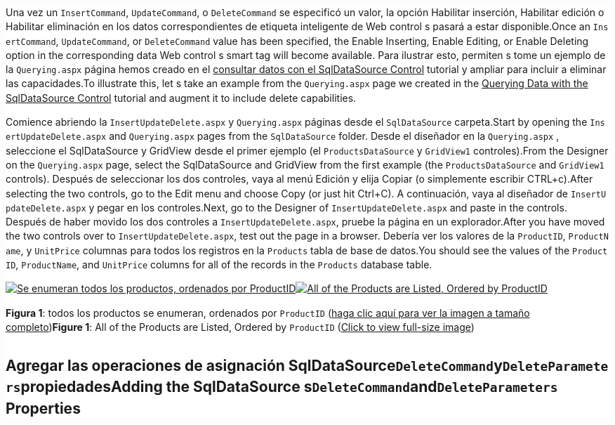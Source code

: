 <span data-ttu-id="ad13b-129">Una vez un `InsertCommand`, `UpdateCommand`, o `DeleteCommand` se especificó un valor, la opción Habilitar inserción, Habilitar edición o Habilitar eliminación en los datos correspondientes de etiqueta inteligente de Web control s pasará a estar disponible.</span><span class="sxs-lookup"><span data-stu-id="ad13b-129">Once an `InsertCommand`, `UpdateCommand`, or `DeleteCommand` value has been specified, the Enable Inserting, Enable Editing, or Enable Deleting option in the corresponding data Web control s smart tag will become available.</span></span> <span data-ttu-id="ad13b-130">Para ilustrar esto, permiten s tome un ejemplo de la `Querying.aspx` página hemos creado en el [consultar datos con el SqlDataSource Control](querying-data-with-the-sqldatasource-control-cs.md) tutorial y ampliar para incluir a eliminar las capacidades.</span><span class="sxs-lookup"><span data-stu-id="ad13b-130">To illustrate this, let s take an example from the `Querying.aspx` page we created in the [Querying Data with the SqlDataSource Control](querying-data-with-the-sqldatasource-control-cs.md) tutorial and augment it to include delete capabilities.</span></span>

<span data-ttu-id="ad13b-131">Comience abriendo la `InsertUpdateDelete.aspx` y `Querying.aspx` páginas desde el `SqlDataSource` carpeta.</span><span class="sxs-lookup"><span data-stu-id="ad13b-131">Start by opening the `InsertUpdateDelete.aspx` and `Querying.aspx` pages from the `SqlDataSource` folder.</span></span> <span data-ttu-id="ad13b-132">Desde el diseñador en la `Querying.aspx` , seleccione el SqlDataSource y GridView desde el primer ejemplo (el `ProductsDataSource` y `GridView1` controles).</span><span class="sxs-lookup"><span data-stu-id="ad13b-132">From the Designer on the `Querying.aspx` page, select the SqlDataSource and GridView from the first example (the `ProductsDataSource` and `GridView1` controls).</span></span> <span data-ttu-id="ad13b-133">Después de seleccionar los dos controles, vaya al menú Edición y elija Copiar (o simplemente escribir CTRL+c).</span><span class="sxs-lookup"><span data-stu-id="ad13b-133">After selecting the two controls, go to the Edit menu and choose Copy (or just hit Ctrl+C).</span></span> <span data-ttu-id="ad13b-134">A continuación, vaya al diseñador de `InsertUpdateDelete.aspx` y pegar en los controles.</span><span class="sxs-lookup"><span data-stu-id="ad13b-134">Next, go to the Designer of `InsertUpdateDelete.aspx` and paste in the controls.</span></span> <span data-ttu-id="ad13b-135">Después de haber movido los dos controles a `InsertUpdateDelete.aspx`, pruebe la página en un explorador.</span><span class="sxs-lookup"><span data-stu-id="ad13b-135">After you have moved the two controls over to `InsertUpdateDelete.aspx`, test out the page in a browser.</span></span> <span data-ttu-id="ad13b-136">Debería ver los valores de la `ProductID`, `ProductName`, y `UnitPrice` columnas para todos los registros en la `Products` tabla de base de datos.</span><span class="sxs-lookup"><span data-stu-id="ad13b-136">You should see the values of the `ProductID`, `ProductName`, and `UnitPrice` columns for all of the records in the `Products` database table.</span></span>


<span data-ttu-id="ad13b-137">[![Se enumeran todos los productos, ordenados por ProductID](inserting-updating-and-deleting-data-with-the-sqldatasource-cs/_static/image1.gif)](inserting-updating-and-deleting-data-with-the-sqldatasource-cs/_static/image1.png)</span><span class="sxs-lookup"><span data-stu-id="ad13b-137">[![All of the Products are Listed, Ordered by ProductID](inserting-updating-and-deleting-data-with-the-sqldatasource-cs/_static/image1.gif)](inserting-updating-and-deleting-data-with-the-sqldatasource-cs/_static/image1.png)</span></span>

<span data-ttu-id="ad13b-138">**Figura 1**: todos los productos se enumeran, ordenados por `ProductID` ([haga clic aquí para ver la imagen a tamaño completo](inserting-updating-and-deleting-data-with-the-sqldatasource-cs/_static/image2.png))</span><span class="sxs-lookup"><span data-stu-id="ad13b-138">**Figure 1**: All of the Products are Listed, Ordered by `ProductID` ([Click to view full-size image](inserting-updating-and-deleting-data-with-the-sqldatasource-cs/_static/image2.png))</span></span>


## <a name="adding-the-sqldatasource-sdeletecommandanddeleteparametersproperties"></a><span data-ttu-id="ad13b-139">Agregar las operaciones de asignación SqlDataSource`DeleteCommand`y`DeleteParameters`propiedades</span><span class="sxs-lookup"><span data-stu-id="ad13b-139">Adding the SqlDataSource s`DeleteCommand`and`DeleteParameters`Properties</span></span>
